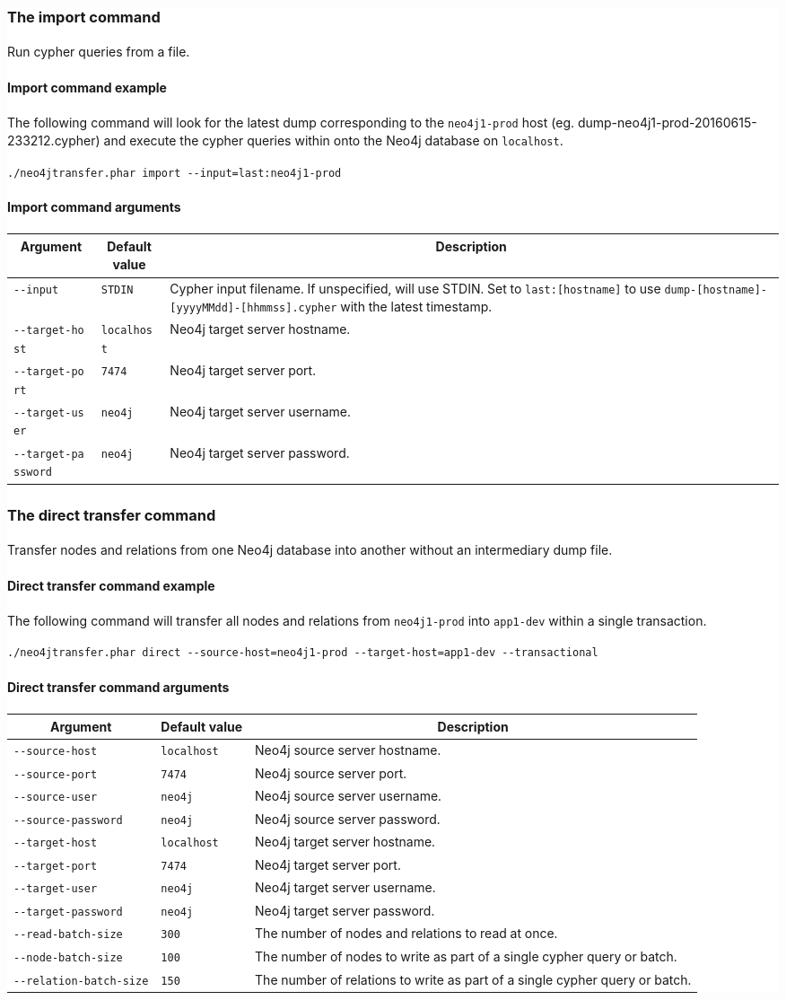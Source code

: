 
### The import command

Run cypher queries from a file.


#### Import command example

The following command will look for the latest dump corresponding to the `neo4j1-prod` host (eg. dump-neo4j1-prod-20160615-233212.cypher) and execute the cypher queries within onto the Neo4j database on `localhost`.

```
./neo4jtransfer.phar import --input=last:neo4j1-prod
```

#### Import command arguments

| Argument            | Default value | Description                                                                                                                                                    |
|---------------------|---------------|----------------------------------------------------------------------------------------------------------------------------------------------------------------|
| `--input`           | `STDIN`       | Cypher input filename. If unspecified, will use STDIN. Set to `last:[hostname]` to use `dump-[hostname]-[yyyyMMdd]-[hhmmss].cypher` with the latest timestamp. |
| `--target-host`     | `localhost`   | Neo4j target server hostname.                                                                                                                                  |
| `--target-port`     | `7474`        | Neo4j target server port.                                                                                                                                      |
| `--target-user`     | `neo4j`       | Neo4j target server username.                                                                                                                                  |
| `--target-password` | `neo4j`       | Neo4j target server password.                                                                                                                                  |


### The direct transfer command

Transfer nodes and relations from one Neo4j database into another without an intermediary dump file.


#### Direct transfer command example

The following command will transfer all nodes and relations from `neo4j1-prod` into `app1-dev` within a single transaction.

```
./neo4jtransfer.phar direct --source-host=neo4j1-prod --target-host=app1-dev --transactional
```

#### Direct transfer command arguments

| Argument                       | Default value | Description                                                                                                       |
|--------------------------------|---------------|-------------------------------------------------------------------------------------------------------------------|
| `--source-host`                | `localhost`   | Neo4j source server hostname.                                                                                     |
| `--source-port`                | `7474`        | Neo4j source server port.                                                                                         |
| `--source-user`                | `neo4j`       | Neo4j source server username.                                                                                     |
| `--source-password`            | `neo4j`       | Neo4j source server password.                                                                                     |
| `--target-host`                | `localhost`   | Neo4j target server hostname.                                                                                     |
| `--target-port`                | `7474`        | Neo4j target server port.                                                                                         |
| `--target-user`                | `neo4j`       | Neo4j target server username.                                                                                     |
| `--target-password`            | `neo4j`       | Neo4j target server password.                                                                                     |
| `--read-batch-size`            | `300`         | The number of nodes and relations to read at once.                                                                |
| `--node-batch-size`            | `100`         | The number of nodes to write as part of a single cypher query or batch.                                           |
| `--relation-batch-size`        | `150`         | The number of relations to write as part of a single cypher query or batch.                                       |